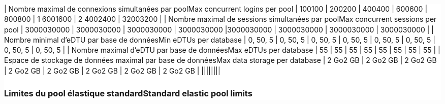 | <span data-ttu-id="0ab0f-147">Nombre maximal de connexions simultanées par pool</span><span class="sxs-lookup"><span data-stu-id="0ab0f-147">Max concurrent logins per pool</span></span> | <span data-ttu-id="0ab0f-148">100</span><span class="sxs-lookup"><span data-stu-id="0ab0f-148">100</span></span> | <span data-ttu-id="0ab0f-149">200</span><span class="sxs-lookup"><span data-stu-id="0ab0f-149">200</span></span> | <span data-ttu-id="0ab0f-150">400</span><span class="sxs-lookup"><span data-stu-id="0ab0f-150">400</span></span> | <span data-ttu-id="0ab0f-151">600</span><span class="sxs-lookup"><span data-stu-id="0ab0f-151">600</span></span> | <span data-ttu-id="0ab0f-152">800</span><span class="sxs-lookup"><span data-stu-id="0ab0f-152">800</span></span> | <span data-ttu-id="0ab0f-153">1 600</span><span class="sxs-lookup"><span data-stu-id="0ab0f-153">1600</span></span> | <span data-ttu-id="0ab0f-154">2 400</span><span class="sxs-lookup"><span data-stu-id="0ab0f-154">2400</span></span> | <span data-ttu-id="0ab0f-155">3200</span><span class="sxs-lookup"><span data-stu-id="0ab0f-155">3200</span></span> |
| <span data-ttu-id="0ab0f-156">Nombre maximal de sessions simultanées par pool</span><span class="sxs-lookup"><span data-stu-id="0ab0f-156">Max concurrent sessions per pool</span></span> | <span data-ttu-id="0ab0f-157">30000</span><span class="sxs-lookup"><span data-stu-id="0ab0f-157">30000</span></span> | <span data-ttu-id="0ab0f-158">30000</span><span class="sxs-lookup"><span data-stu-id="0ab0f-158">30000</span></span> | <span data-ttu-id="0ab0f-159">30000</span><span class="sxs-lookup"><span data-stu-id="0ab0f-159">30000</span></span> | <span data-ttu-id="0ab0f-160">30000</span><span class="sxs-lookup"><span data-stu-id="0ab0f-160">30000</span></span> |<span data-ttu-id="0ab0f-161">30000</span><span class="sxs-lookup"><span data-stu-id="0ab0f-161">30000</span></span> | <span data-ttu-id="0ab0f-162">30000</span><span class="sxs-lookup"><span data-stu-id="0ab0f-162">30000</span></span> | <span data-ttu-id="0ab0f-163">30000</span><span class="sxs-lookup"><span data-stu-id="0ab0f-163">30000</span></span> | <span data-ttu-id="0ab0f-164">30000</span><span class="sxs-lookup"><span data-stu-id="0ab0f-164">30000</span></span> |
| <span data-ttu-id="0ab0f-165">Nombre minimal d’eDTU par base de données</span><span class="sxs-lookup"><span data-stu-id="0ab0f-165">Min eDTUs per database</span></span> | <span data-ttu-id="0ab0f-166">0, 5</span><span class="sxs-lookup"><span data-stu-id="0ab0f-166">0, 5</span></span> | <span data-ttu-id="0ab0f-167">0, 5</span><span class="sxs-lookup"><span data-stu-id="0ab0f-167">0, 5</span></span> | <span data-ttu-id="0ab0f-168">0, 5</span><span class="sxs-lookup"><span data-stu-id="0ab0f-168">0, 5</span></span> | <span data-ttu-id="0ab0f-169">0, 5</span><span class="sxs-lookup"><span data-stu-id="0ab0f-169">0, 5</span></span> | <span data-ttu-id="0ab0f-170">0, 5</span><span class="sxs-lookup"><span data-stu-id="0ab0f-170">0, 5</span></span> | <span data-ttu-id="0ab0f-171">0, 5</span><span class="sxs-lookup"><span data-stu-id="0ab0f-171">0, 5</span></span> | <span data-ttu-id="0ab0f-172">0, 5</span><span class="sxs-lookup"><span data-stu-id="0ab0f-172">0, 5</span></span> | <span data-ttu-id="0ab0f-173">0, 5</span><span class="sxs-lookup"><span data-stu-id="0ab0f-173">0, 5</span></span> |
| <span data-ttu-id="0ab0f-174">Nombre maximal d’eDTU par base de données</span><span class="sxs-lookup"><span data-stu-id="0ab0f-174">Max eDTUs per database</span></span> | <span data-ttu-id="0ab0f-175">5</span><span class="sxs-lookup"><span data-stu-id="0ab0f-175">5</span></span> | <span data-ttu-id="0ab0f-176">5</span><span class="sxs-lookup"><span data-stu-id="0ab0f-176">5</span></span> | <span data-ttu-id="0ab0f-177">5</span><span class="sxs-lookup"><span data-stu-id="0ab0f-177">5</span></span> | <span data-ttu-id="0ab0f-178">5</span><span class="sxs-lookup"><span data-stu-id="0ab0f-178">5</span></span> | <span data-ttu-id="0ab0f-179">5</span><span class="sxs-lookup"><span data-stu-id="0ab0f-179">5</span></span> | <span data-ttu-id="0ab0f-180">5</span><span class="sxs-lookup"><span data-stu-id="0ab0f-180">5</span></span> | <span data-ttu-id="0ab0f-181">5</span><span class="sxs-lookup"><span data-stu-id="0ab0f-181">5</span></span> | <span data-ttu-id="0ab0f-182">5</span><span class="sxs-lookup"><span data-stu-id="0ab0f-182">5</span></span> |
| <span data-ttu-id="0ab0f-183">Espace de stockage de données maximal par base de données</span><span class="sxs-lookup"><span data-stu-id="0ab0f-183">Max data storage per database</span></span> | <span data-ttu-id="0ab0f-184">2 Go</span><span class="sxs-lookup"><span data-stu-id="0ab0f-184">2 GB</span></span> | <span data-ttu-id="0ab0f-185">2 Go</span><span class="sxs-lookup"><span data-stu-id="0ab0f-185">2 GB</span></span> | <span data-ttu-id="0ab0f-186">2 Go</span><span class="sxs-lookup"><span data-stu-id="0ab0f-186">2 GB</span></span> | <span data-ttu-id="0ab0f-187">2 Go</span><span class="sxs-lookup"><span data-stu-id="0ab0f-187">2 GB</span></span> | <span data-ttu-id="0ab0f-188">2 Go</span><span class="sxs-lookup"><span data-stu-id="0ab0f-188">2 GB</span></span> | <span data-ttu-id="0ab0f-189">2 Go</span><span class="sxs-lookup"><span data-stu-id="0ab0f-189">2 GB</span></span> | <span data-ttu-id="0ab0f-190">2 Go</span><span class="sxs-lookup"><span data-stu-id="0ab0f-190">2 GB</span></span> | <span data-ttu-id="0ab0f-191">2 Go</span><span class="sxs-lookup"><span data-stu-id="0ab0f-191">2 GB</span></span> | 
||||||||

### <a name="standard-elastic-pool-limits"></a><span data-ttu-id="0ab0f-192">Limites du pool élastique standard</span><span class="sxs-lookup"><span data-stu-id="0ab0f-192">Standard elastic pool limits</span></span>
